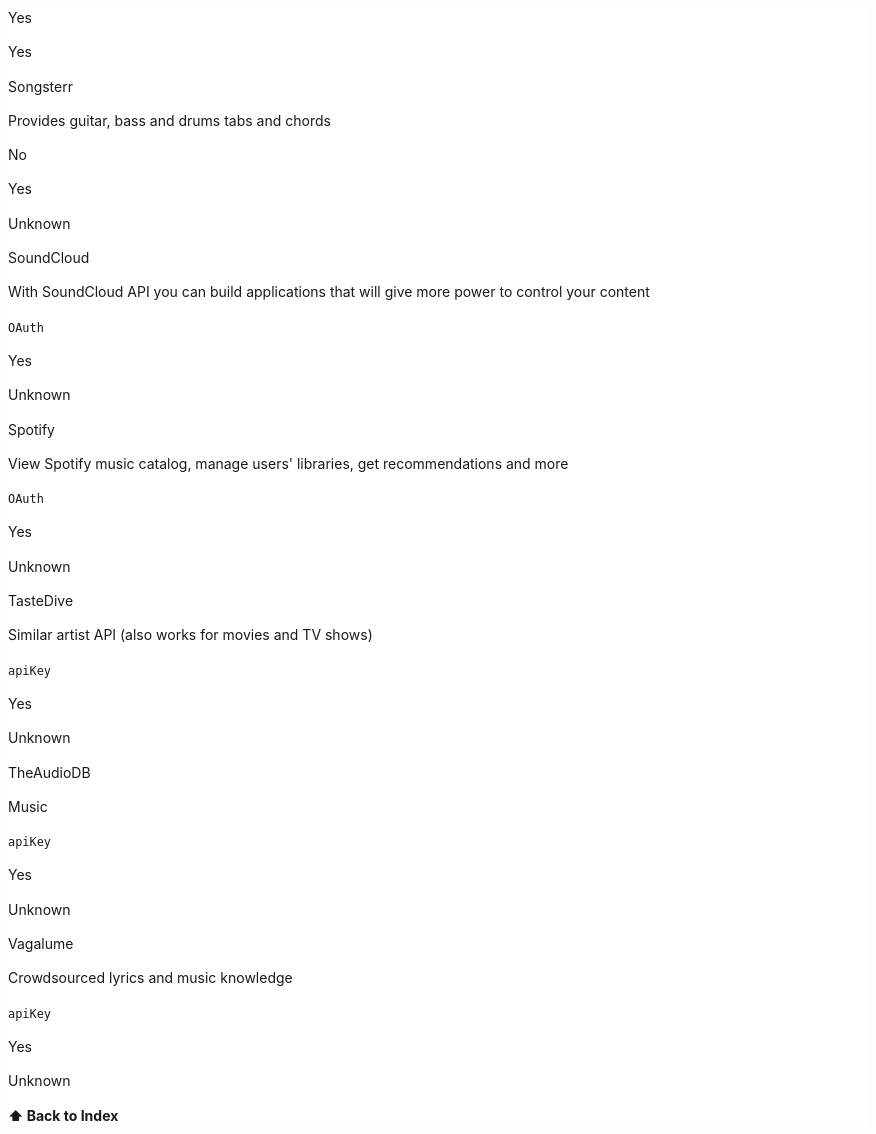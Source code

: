 Yes

Yes

Songsterr

Provides guitar, bass and drums tabs and chords

No

Yes

Unknown

SoundCloud

With SoundCloud API you can build applications that will give more power to control your content

`OAuth`

Yes

Unknown

Spotify

View Spotify music catalog, manage users' libraries, get recommendations and more

`OAuth`

Yes

Unknown

TasteDive

Similar artist API (also works for movies and TV shows)

`apiKey`

Yes

Unknown

TheAudioDB

Music

`apiKey`

Yes

Unknown

Vagalume

Crowdsourced lyrics and music knowledge

`apiKey`

Yes

Unknown

**⬆ Back to Index**  
  